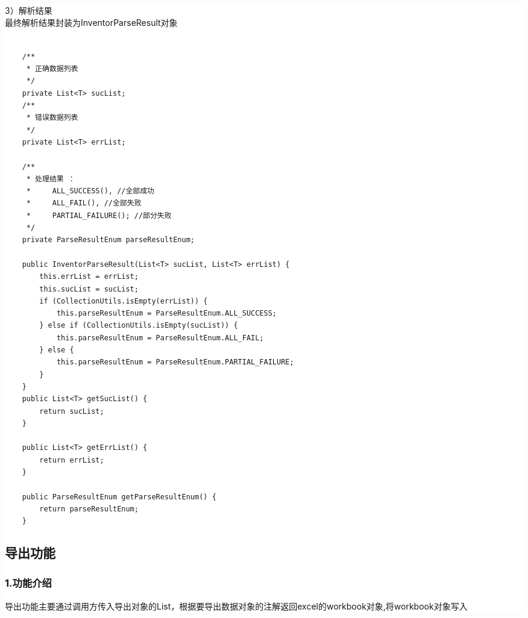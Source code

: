 3）解析结果<br>
最终解析结果封装为InventorParseResult对象
```

    /**
     * 正确数据列表
     */
    private List<T> sucList;
    /**
     * 错误数据列表
     */
    private List<T> errList;

    /**
     * 处理结果 ：    
     *     ALL_SUCCESS(), //全部成功
     *     ALL_FAIL(), //全部失败
     *     PARTIAL_FAILURE(); //部分失败
     */
    private ParseResultEnum parseResultEnum;
    
    public InventorParseResult(List<T> sucList, List<T> errList) {
        this.errList = errList;
        this.sucList = sucList;
        if (CollectionUtils.isEmpty(errList)) {
            this.parseResultEnum = ParseResultEnum.ALL_SUCCESS;
        } else if (CollectionUtils.isEmpty(sucList)) {
            this.parseResultEnum = ParseResultEnum.ALL_FAIL;
        } else {
            this.parseResultEnum = ParseResultEnum.PARTIAL_FAILURE;
        }
    }
    public List<T> getSucList() {
        return sucList;
    }

    public List<T> getErrList() {
        return errList;
    }

    public ParseResultEnum getParseResultEnum() {
        return parseResultEnum;
    }
```




## 导出功能<br>
### 1.功能介绍
导出功能主要通过调用方传入导出对象的List，根据要导出数据对象的注解返回excel的workbook对象,将workbook对象写入
